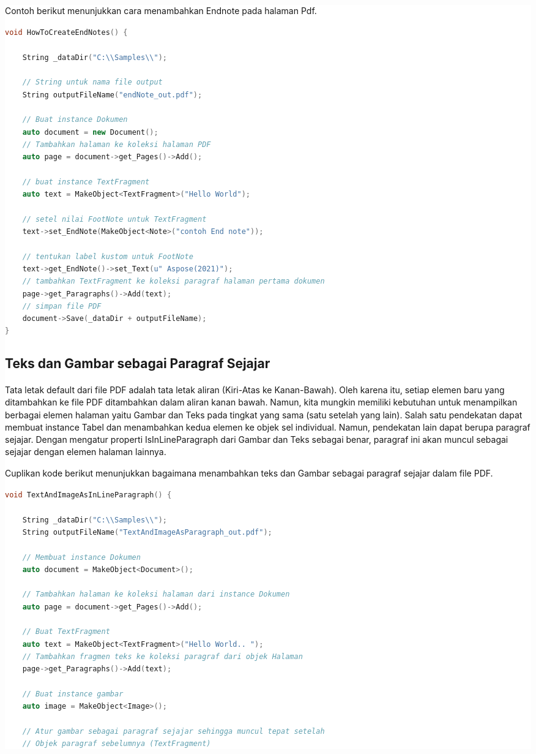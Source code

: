 Contoh berikut menunjukkan cara menambahkan Endnote pada halaman Pdf.

```cpp
void HowToCreateEndNotes() {
    
    String _dataDir("C:\\Samples\\");

    // String untuk nama file output    
    String outputFileName("endNote_out.pdf");

    // Buat instance Dokumen
    auto document = new Document();
    // Tambahkan halaman ke koleksi halaman PDF
    auto page = document->get_Pages()->Add();

    // buat instance TextFragment
    auto text = MakeObject<TextFragment>("Hello World");

    // setel nilai FootNote untuk TextFragment
    text->set_EndNote(MakeObject<Note>("contoh End note"));

    // tentukan label kustom untuk FootNote
    text->get_EndNote()->set_Text(u" Aspose(2021)");
    // tambahkan TextFragment ke koleksi paragraf halaman pertama dokumen
    page->get_Paragraphs()->Add(text);
    // simpan file PDF
    document->Save(_dataDir + outputFileName);
}
```

## Teks dan Gambar sebagai Paragraf Sejajar

Tata letak default dari file PDF adalah tata letak aliran (Kiri-Atas ke Kanan-Bawah). Oleh karena itu, setiap elemen baru yang ditambahkan ke file PDF ditambahkan dalam aliran kanan bawah. Namun, kita mungkin memiliki kebutuhan untuk menampilkan berbagai elemen halaman yaitu Gambar dan Teks pada tingkat yang sama (satu setelah yang lain). Salah satu pendekatan dapat membuat instance Tabel dan menambahkan kedua elemen ke objek sel individual. Namun, pendekatan lain dapat berupa paragraf sejajar. Dengan mengatur properti IsInLineParagraph dari Gambar dan Teks sebagai benar, paragraf ini akan muncul sebagai sejajar dengan elemen halaman lainnya.

Cuplikan kode berikut menunjukkan bagaimana menambahkan teks dan Gambar sebagai paragraf sejajar dalam file PDF.

```cpp
void TextAndImageAsInLineParagraph() {

    String _dataDir("C:\\Samples\\");
    String outputFileName("TextAndImageAsParagraph_out.pdf");

    // Membuat instance Dokumen
    auto document = MakeObject<Document>();

    // Tambahkan halaman ke koleksi halaman dari instance Dokumen
    auto page = document->get_Pages()->Add();

    // Buat TextFragment
    auto text = MakeObject<TextFragment>("Hello World.. ");
    // Tambahkan fragmen teks ke koleksi paragraf dari objek Halaman
    page->get_Paragraphs()->Add(text);

    // Buat instance gambar
    auto image = MakeObject<Image>();

    // Atur gambar sebagai paragraf sejajar sehingga muncul tepat setelah
    // Objek paragraf sebelumnya (TextFragment)
```